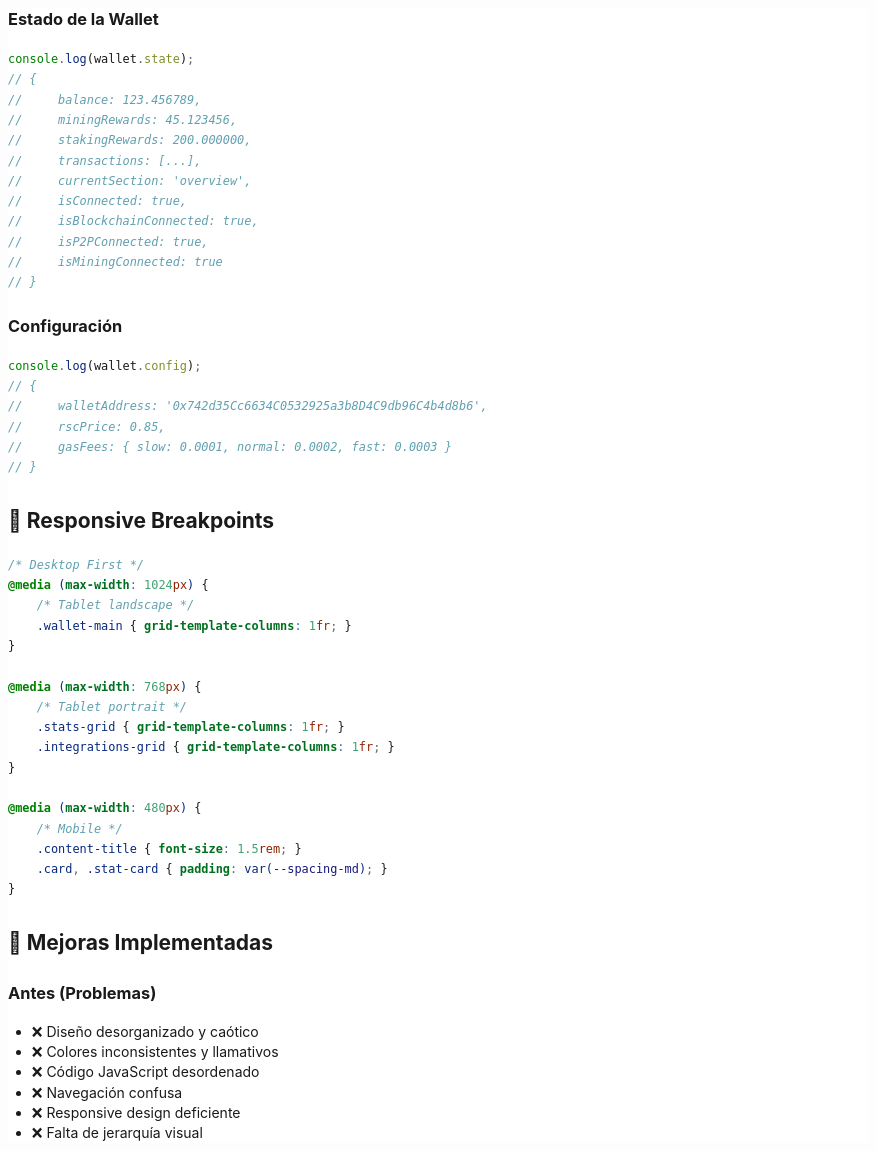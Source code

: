 ### **Estado de la Wallet**
```javascript
console.log(wallet.state);
// {
//     balance: 123.456789,
//     miningRewards: 45.123456,
//     stakingRewards: 200.000000,
//     transactions: [...],
//     currentSection: 'overview',
//     isConnected: true,
//     isBlockchainConnected: true,
//     isP2PConnected: true,
//     isMiningConnected: true
// }
```

### **Configuración**
```javascript
console.log(wallet.config);
// {
//     walletAddress: '0x742d35Cc6634C0532925a3b8D4C9db96C4b4d8b6',
//     rscPrice: 0.85,
//     gasFees: { slow: 0.0001, normal: 0.0002, fast: 0.0003 }
// }
```

## 📱 **Responsive Breakpoints**

```css
/* Desktop First */
@media (max-width: 1024px) {
    /* Tablet landscape */
    .wallet-main { grid-template-columns: 1fr; }
}

@media (max-width: 768px) {
    /* Tablet portrait */
    .stats-grid { grid-template-columns: 1fr; }
    .integrations-grid { grid-template-columns: 1fr; }
}

@media (max-width: 480px) {
    /* Mobile */
    .content-title { font-size: 1.5rem; }
    .card, .stat-card { padding: var(--spacing-md); }
}
```

## 🎯 **Mejoras Implementadas**

### **Antes (Problemas)**
- ❌ Diseño desorganizado y caótico
- ❌ Colores inconsistentes y llamativos
- ❌ Código JavaScript desordenado
- ❌ Navegación confusa
- ❌ Responsive design deficiente
- ❌ Falta de jerarquía visual

